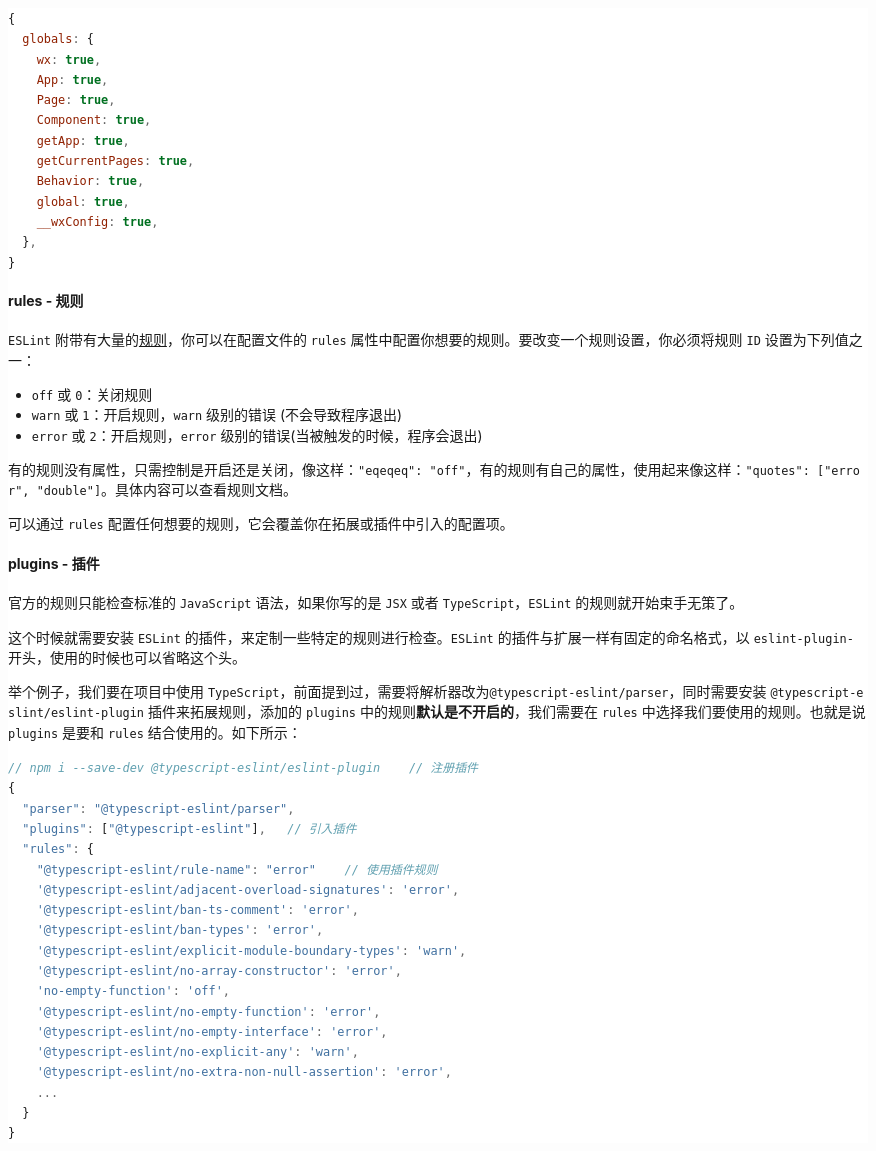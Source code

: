 ```js
{
  globals: {
    wx: true,
    App: true,
    Page: true,
    Component: true,
    getApp: true,
    getCurrentPages: true,
    Behavior: true,
    global: true,
    __wxConfig: true,
  },
}
```

#### rules - 规则

`ESLint` 附带有大量的[规则](https://cn.eslint.org/docs/rules/)，你可以在配置文件的 `rules` 属性中配置你想要的规则。要改变一个规则设置，你必须将规则 `ID` 设置为下列值之一：

- `off` 或 `0`：关闭规则
- `warn` 或 `1`：开启规则，`warn` 级别的错误 (不会导致程序退出)
- `error` 或 `2`：开启规则，`error` 级别的错误(当被触发的时候，程序会退出)

有的规则没有属性，只需控制是开启还是关闭，像这样：`"eqeqeq": "off"`，有的规则有自己的属性，使用起来像这样：`"quotes": ["error", "double"]`。具体内容可以查看规则文档。

可以通过 `rules` 配置任何想要的规则，它会覆盖你在拓展或插件中引入的配置项。

#### plugins - 插件

官方的规则只能检查标准的 `JavaScript` 语法，如果你写的是 `JSX` 或者 `TypeScript`，`ESLint` 的规则就开始束手无策了。

这个时候就需要安装 `ESLint` 的插件，来定制一些特定的规则进行检查。`ESLint` 的插件与扩展一样有固定的命名格式，以 `eslint-plugin-` 开头，使用的时候也可以省略这个头。

举个例子，我们要在项目中使用 `TypeScript`，前面提到过，需要将解析器改为`@typescript-eslint/parser`，同时需要安装 `@typescript-eslint/eslint-plugin` 插件来拓展规则，添加的 `plugins` 中的规则**默认是不开启的**，我们需要在 `rules` 中选择我们要使用的规则。也就是说 `plugins` 是要和 `rules` 结合使用的。如下所示：

```js
// npm i --save-dev @typescript-eslint/eslint-plugin    // 注册插件
{
  "parser": "@typescript-eslint/parser",
  "plugins": ["@typescript-eslint"],   // 引入插件
  "rules": {
    "@typescript-eslint/rule-name": "error"    // 使用插件规则
    '@typescript-eslint/adjacent-overload-signatures': 'error',
    '@typescript-eslint/ban-ts-comment': 'error',
    '@typescript-eslint/ban-types': 'error',
    '@typescript-eslint/explicit-module-boundary-types': 'warn',
    '@typescript-eslint/no-array-constructor': 'error',
    'no-empty-function': 'off',
    '@typescript-eslint/no-empty-function': 'error',
    '@typescript-eslint/no-empty-interface': 'error',
    '@typescript-eslint/no-explicit-any': 'warn',
    '@typescript-eslint/no-extra-non-null-assertion': 'error',
    ...
  }
}
```
